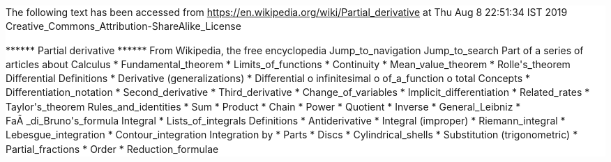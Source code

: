 The following text has been accessed from https://en.wikipedia.org/wiki/Partial_derivative at Thu Aug 8 22:51:34 IST 2019
Creative_Commons_Attribution-ShareAlike_License




















****** Partial derivative ******
From Wikipedia, the free encyclopedia
Jump_to_navigation Jump_to_search
Part of a series of articles about
Calculus
    * Fundamental_theorem
    * Limits_of_functions
    * Continuity
    * Mean_value_theorem
    * Rolle's_theorem
Differential
Definitions
    * Derivative (generalizations)
    * Differential
          o infinitesimal
          o of_a_function
          o total
Concepts
    * Differentiation_notation
    * Second_derivative
    * Third_derivative
    * Change_of_variables
    * Implicit_differentiation
    * Related_rates
    * Taylor's_theorem
Rules_and_identities
    * Sum
    * Product
    * Chain
    * Power
    * Quotient
    * Inverse
    * General_Leibniz
    * FaÃ _di_Bruno's_formula
Integral
    * Lists_of_integrals
Definitions
    * Antiderivative
    * Integral (improper)
    * Riemann_integral
    * Lebesgue_integration
    * Contour_integration
Integration by
    * Parts
    * Discs
    * Cylindrical_shells
    * Substitution (trigonometric)
    * Partial_fractions
    * Order
    * Reduction_formulae